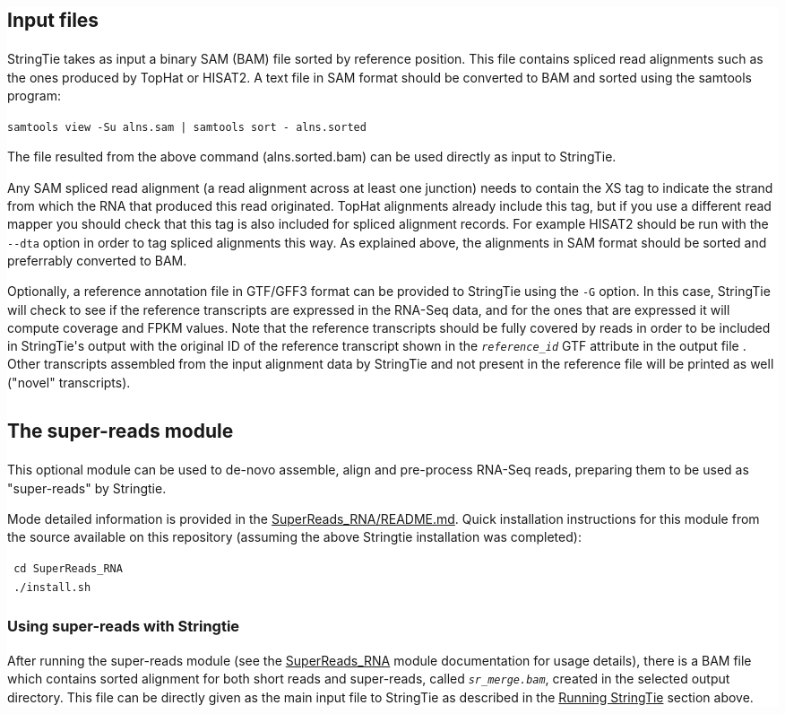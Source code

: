 ## Input files

StringTie takes as input a binary SAM (BAM) file sorted by reference position. 
This file contains spliced read alignments such as the ones produced by TopHat or HISAT2.
A text file in SAM format should be converted to BAM and sorted using the 
samtools program:
```
samtools view -Su alns.sam | samtools sort - alns.sorted
```
The file resulted from the above command (alns.sorted.bam) can be used 
directly as input to StringTie. 

Any SAM spliced read alignment (a read alignment across at least one junction)
needs to contain the XS tag to indicate the strand from which the RNA that produced
this read originated. TopHat alignments already include this tag, but if you use
a different read mapper you should check that this tag is also included for spliced alignment
records. For example HISAT2 should be run with the `--dta` option in order to tag spliced 
alignments this way. As explained above, the alignments in SAM format should be sorted and
preferrably converted to BAM.

Optionally, a reference annotation file in GTF/GFF3 format can be provided to StringTie 
using the `-G` option. In this case, StringTie will check to see if the reference transcripts 
are expressed in the RNA-Seq data, and for the ones that are expressed it will compute coverage
and FPKM values.
Note that the reference transcripts should be fully covered by reads in order to be included
in StringTie's output with the original ID of the reference transcript shown in the 
_`reference_id`_ GTF attribute in the output file . Other transcripts assembled from 
the input alignment data by StringTie and not present in the reference file will be 
printed as well ("novel" transcripts).

## The super-reads module

This optional module can be used to de-novo assemble, align and pre-process
RNA-Seq reads, preparing them to be used as "super-reads" by Stringtie.

Mode detailed information is provided in the 
<a href="https://github.com/gpertea/stringtie/blob/master/SuperReads_RNA/README.md">SuperReads_RNA/README.md</a>.
Quick installation instructions for this module from the source available on this repository 
(assuming the above Stringtie installation was completed):

```
 cd SuperReads_RNA
 ./install.sh
```

### Using super-reads with Stringtie

After running the super-reads module (see the <a href="https://github.com/gpertea/stringtie/blob/master/SuperReads_RNA/README.md">SuperReads_RNA</a> module documentation for usage details), there 
is a BAM file which contains sorted alignment for both short reads and super-reads, called *`sr_merge.bam`*, 
created in the selected output directory. This file can be directly given as the main input file
to StringTie as described in the [Running StringTie](#running-stringtie) section above.
